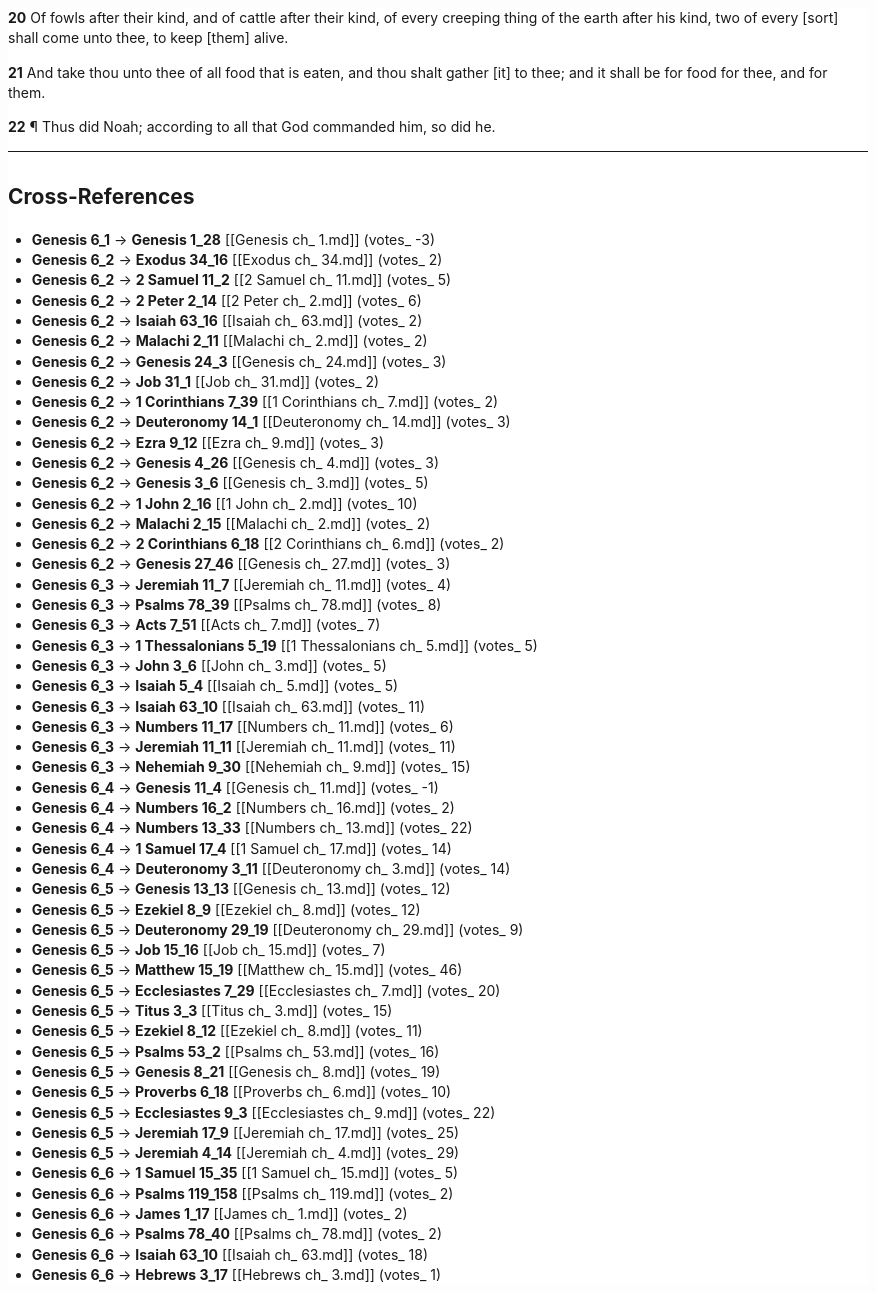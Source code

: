 **20** Of fowls after their kind, and of cattle after their kind, of every creeping thing of the earth after his kind, two of every [sort] shall come unto thee, to keep [them] alive.

**21** And take thou unto thee of all food that is eaten, and thou shalt gather [it] to thee; and it shall be for food for thee, and for them.

**22** ¶ Thus did Noah; according to all that God commanded him, so did he.

---

## Cross-References

- **Genesis 6_1** → **Genesis 1_28** [[Genesis ch_ 1.md]] (votes_ -3)
- **Genesis 6_2** → **Exodus 34_16** [[Exodus ch_ 34.md]] (votes_ 2)
- **Genesis 6_2** → **2 Samuel 11_2** [[2 Samuel ch_ 11.md]] (votes_ 5)
- **Genesis 6_2** → **2 Peter 2_14** [[2 Peter ch_ 2.md]] (votes_ 6)
- **Genesis 6_2** → **Isaiah 63_16** [[Isaiah ch_ 63.md]] (votes_ 2)
- **Genesis 6_2** → **Malachi 2_11** [[Malachi ch_ 2.md]] (votes_ 2)
- **Genesis 6_2** → **Genesis 24_3** [[Genesis ch_ 24.md]] (votes_ 3)
- **Genesis 6_2** → **Job 31_1** [[Job ch_ 31.md]] (votes_ 2)
- **Genesis 6_2** → **1 Corinthians 7_39** [[1 Corinthians ch_ 7.md]] (votes_ 2)
- **Genesis 6_2** → **Deuteronomy 14_1** [[Deuteronomy ch_ 14.md]] (votes_ 3)
- **Genesis 6_2** → **Ezra 9_12** [[Ezra ch_ 9.md]] (votes_ 3)
- **Genesis 6_2** → **Genesis 4_26** [[Genesis ch_ 4.md]] (votes_ 3)
- **Genesis 6_2** → **Genesis 3_6** [[Genesis ch_ 3.md]] (votes_ 5)
- **Genesis 6_2** → **1 John 2_16** [[1 John ch_ 2.md]] (votes_ 10)
- **Genesis 6_2** → **Malachi 2_15** [[Malachi ch_ 2.md]] (votes_ 2)
- **Genesis 6_2** → **2 Corinthians 6_18** [[2 Corinthians ch_ 6.md]] (votes_ 2)
- **Genesis 6_2** → **Genesis 27_46** [[Genesis ch_ 27.md]] (votes_ 3)
- **Genesis 6_3** → **Jeremiah 11_7** [[Jeremiah ch_ 11.md]] (votes_ 4)
- **Genesis 6_3** → **Psalms 78_39** [[Psalms ch_ 78.md]] (votes_ 8)
- **Genesis 6_3** → **Acts 7_51** [[Acts ch_ 7.md]] (votes_ 7)
- **Genesis 6_3** → **1 Thessalonians 5_19** [[1 Thessalonians ch_ 5.md]] (votes_ 5)
- **Genesis 6_3** → **John 3_6** [[John ch_ 3.md]] (votes_ 5)
- **Genesis 6_3** → **Isaiah 5_4** [[Isaiah ch_ 5.md]] (votes_ 5)
- **Genesis 6_3** → **Isaiah 63_10** [[Isaiah ch_ 63.md]] (votes_ 11)
- **Genesis 6_3** → **Numbers 11_17** [[Numbers ch_ 11.md]] (votes_ 6)
- **Genesis 6_3** → **Jeremiah 11_11** [[Jeremiah ch_ 11.md]] (votes_ 11)
- **Genesis 6_3** → **Nehemiah 9_30** [[Nehemiah ch_ 9.md]] (votes_ 15)
- **Genesis 6_4** → **Genesis 11_4** [[Genesis ch_ 11.md]] (votes_ -1)
- **Genesis 6_4** → **Numbers 16_2** [[Numbers ch_ 16.md]] (votes_ 2)
- **Genesis 6_4** → **Numbers 13_33** [[Numbers ch_ 13.md]] (votes_ 22)
- **Genesis 6_4** → **1 Samuel 17_4** [[1 Samuel ch_ 17.md]] (votes_ 14)
- **Genesis 6_4** → **Deuteronomy 3_11** [[Deuteronomy ch_ 3.md]] (votes_ 14)
- **Genesis 6_5** → **Genesis 13_13** [[Genesis ch_ 13.md]] (votes_ 12)
- **Genesis 6_5** → **Ezekiel 8_9** [[Ezekiel ch_ 8.md]] (votes_ 12)
- **Genesis 6_5** → **Deuteronomy 29_19** [[Deuteronomy ch_ 29.md]] (votes_ 9)
- **Genesis 6_5** → **Job 15_16** [[Job ch_ 15.md]] (votes_ 7)
- **Genesis 6_5** → **Matthew 15_19** [[Matthew ch_ 15.md]] (votes_ 46)
- **Genesis 6_5** → **Ecclesiastes 7_29** [[Ecclesiastes ch_ 7.md]] (votes_ 20)
- **Genesis 6_5** → **Titus 3_3** [[Titus ch_ 3.md]] (votes_ 15)
- **Genesis 6_5** → **Ezekiel 8_12** [[Ezekiel ch_ 8.md]] (votes_ 11)
- **Genesis 6_5** → **Psalms 53_2** [[Psalms ch_ 53.md]] (votes_ 16)
- **Genesis 6_5** → **Genesis 8_21** [[Genesis ch_ 8.md]] (votes_ 19)
- **Genesis 6_5** → **Proverbs 6_18** [[Proverbs ch_ 6.md]] (votes_ 10)
- **Genesis 6_5** → **Ecclesiastes 9_3** [[Ecclesiastes ch_ 9.md]] (votes_ 22)
- **Genesis 6_5** → **Jeremiah 17_9** [[Jeremiah ch_ 17.md]] (votes_ 25)
- **Genesis 6_5** → **Jeremiah 4_14** [[Jeremiah ch_ 4.md]] (votes_ 29)
- **Genesis 6_6** → **1 Samuel 15_35** [[1 Samuel ch_ 15.md]] (votes_ 5)
- **Genesis 6_6** → **Psalms 119_158** [[Psalms ch_ 119.md]] (votes_ 2)
- **Genesis 6_6** → **James 1_17** [[James ch_ 1.md]] (votes_ 2)
- **Genesis 6_6** → **Psalms 78_40** [[Psalms ch_ 78.md]] (votes_ 2)
- **Genesis 6_6** → **Isaiah 63_10** [[Isaiah ch_ 63.md]] (votes_ 18)
- **Genesis 6_6** → **Hebrews 3_17** [[Hebrews ch_ 3.md]] (votes_ 1)